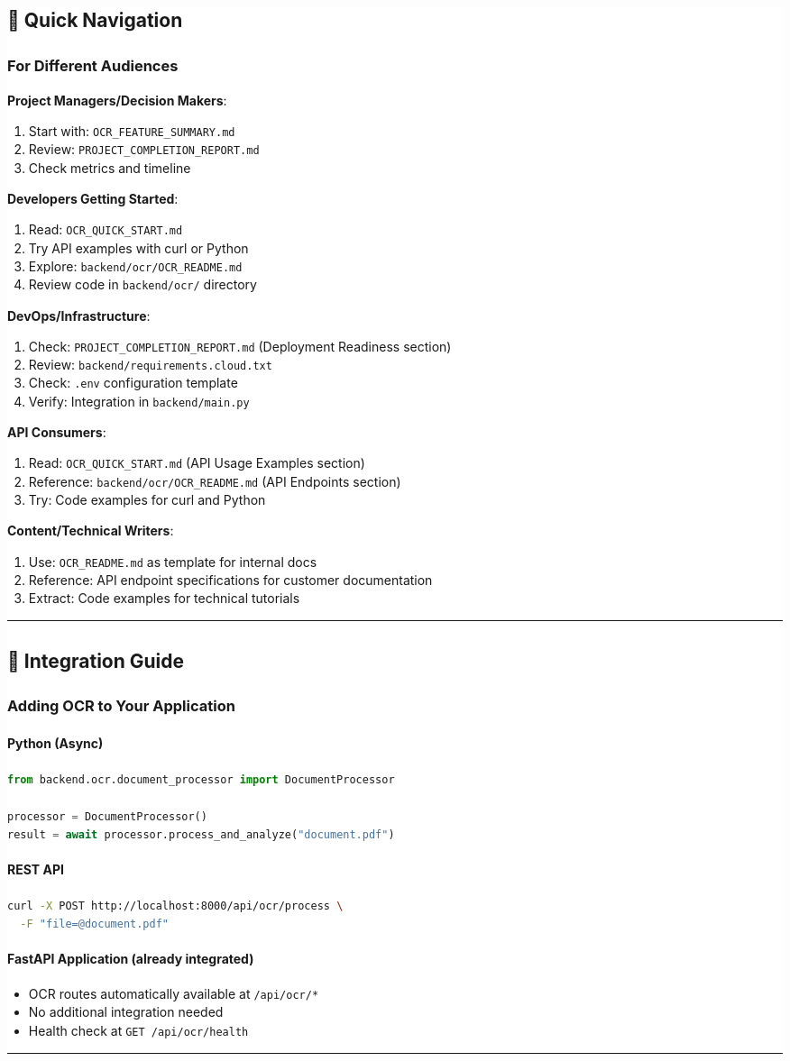 
## 🔗 Quick Navigation

### For Different Audiences

**Project Managers/Decision Makers**:
1. Start with: `OCR_FEATURE_SUMMARY.md`
2. Review: `PROJECT_COMPLETION_REPORT.md`
3. Check metrics and timeline

**Developers Getting Started**:
1. Read: `OCR_QUICK_START.md`
2. Try API examples with curl or Python
3. Explore: `backend/ocr/OCR_README.md`
4. Review code in `backend/ocr/` directory

**DevOps/Infrastructure**:
1. Check: `PROJECT_COMPLETION_REPORT.md` (Deployment Readiness section)
2. Review: `backend/requirements.cloud.txt`
3. Check: `.env` configuration template
4. Verify: Integration in `backend/main.py`

**API Consumers**:
1. Read: `OCR_QUICK_START.md` (API Usage Examples section)
2. Reference: `backend/ocr/OCR_README.md` (API Endpoints section)
3. Try: Code examples for curl and Python

**Content/Technical Writers**:
1. Use: `OCR_README.md` as template for internal docs
2. Reference: API endpoint specifications for customer documentation
3. Extract: Code examples for technical tutorials

---

## 🚀 Integration Guide

### Adding OCR to Your Application

#### Python (Async)
```python
from backend.ocr.document_processor import DocumentProcessor

processor = DocumentProcessor()
result = await processor.process_and_analyze("document.pdf")
```

#### REST API
```bash
curl -X POST http://localhost:8000/api/ocr/process \
  -F "file=@document.pdf"
```

#### FastAPI Application (already integrated)
- OCR routes automatically available at `/api/ocr/*`
- No additional integration needed
- Health check at `GET /api/ocr/health`

---
